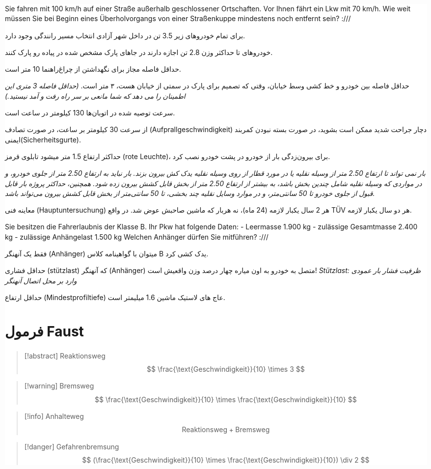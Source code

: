Sie fahren mit 100 km/h auf einer Straße außerhalb geschlossener Ortschaften. Vor Ihnen fährt ein Lkw mit 70 km/h. Wie weit müssen Sie bei Beginn eines Überholvorgangs von einer Straßenkuppe mindestens noch entfernt sein? :///

برای تمام خودروهای زیر 3.5 تن در داخل شهر آزادی انتخاب مسیر رانندگی وجود دارد.

خودروهای تا حداکثر وزن 2.8 تن اجازه دارند در جاهای پارک مشخص شده در پیاده رو پارک کنند.

حداقل فاصله مجاز برای نگهداشتن از چراغ‌راهنما 10 متر است.

حداقل فاصله بین خودرو و خط کشی وسط خیابان، وقتی که تصمیم برای پارک در سمتی از خیابان هست، ۳ متر است. *(حداقل فاصله 3 متری این اطمینان را می دهد که شما مانعی بر سر راه رفت و آمد نیستید.)*

سرعت توصیه شده در اتوبان‌ها 130 کیلومتر در ساعت است.

از سرعت 30 کیلومتر بر ساعت، در صورت تصادف (Aufprallgeschwindigkeit) دچار جراحت شدید ممکن است بشوید، در صورت بسته نبودن کمربند ایمنی(Sicherheitsgurte).

حداکثر ارتفاع 1.5 متر میشود تابلوی قرمز (rote Leuchte)، برای بیرون‌زدگی بار از خودرو در پشت خودرو نصب کرد.

*بار نمی تواند تا ارتفاع 2.50 متر از وسیله نقلیه یا در مورد قطار از روی وسیله نقلیه یدک کش بیرون بزند. بار نباید به ارتفاع 2.50  متر از جلوی خودرو، و در مواردی که وسیله نقلیه شامل چندین بخش باشد، به بیشتر از ارتفاع 2.50  متر از بخش قابل کشش بیرون زده شود. همچنین، حداکثر پروژه بار قابل قبول از جلوی خودرو تا 50 سانتی‌متر، و در موارد وسایل نقلیه چند بخشی، تا 50 سانتی‌متر از بخش قابل کشش بیرون می‌تواند باشد.*

معاینه فنی (Hauptuntersuchung) هر 2 سال یکبار لازمه (24 ماه)، نه هربار که ماشین صاحبش عوض شد. در واقع TÜV هر دو سال یکبار لازمه.

Sie besitzen die Fahrerlaubnis der Klasse B. Ihr Pkw hat folgende Daten: - Leermasse 1.900 kg - zulässige Gesamtmasse 2.400 kg - zulässige Anhängelast 1.500 kg Welchen Anhänger dürfen Sie mitführen? :///

فقط یک آنهنگر (Anhänger) میتوان با گواهینامه کلاس B یدک کشی کرد.

حداقل فشاری (stützlast) که آنهنگر (Anhänger) متصل به خودرو به اون میاره چهار درصد وزن واقعیش است!  *Stützlast: ظرفیت فشار بار عمودی وارد بر محل اتصال آنهنگر*

حداقل ارتفاع (Mindestprofiltiefe) عاج های لاستیک ماشین 1.6 میلیمتر است.

# فرمول Faust

> [!abstract] Reaktionsweg
> $$ \frac{\text{Geschwindigkeit}}{10} \times 3 $$

> [!warning] Bremsweg
> $$ \frac{\text{Geschwindigkeit}}{10} \times \frac{\text{Geschwindigkeit}}{10} $$

> [!info] Anhalteweg
> $$ \text{Reaktionsweg} + \text{Bremsweg} $$

> [!danger] Gefahrenbremsung
> $$ (\frac{\text{Geschwindigkeit}}{10} \times \frac{\text{Geschwindigkeit}}{10}) \div 2 $$